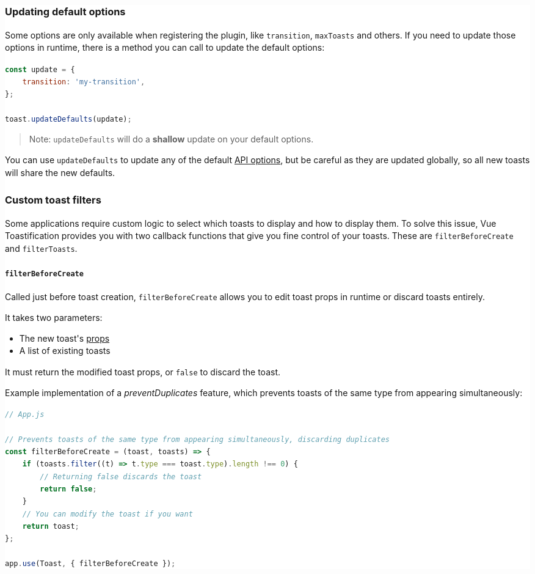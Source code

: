 ### Updating default options

Some options are only available when registering the plugin, like `transition`, `maxToasts` and others. If you need to update those options in runtime, there is a method you can call to update the default options:

```javascript
const update = {
    transition: 'my-transition',
};

toast.updateDefaults(update);
```

> Note: `updateDefaults` will do a **shallow** update on your default options.

You can use `updateDefaults` to update any of the default [API options](#plugin-registration-vueuse), but be careful as they are updated globally, so all new toasts will share the new defaults.

### Custom toast filters

Some applications require custom logic to select which toasts to display and how to display them. To solve this issue, Vue Toastification provides you with two callback functions that give you fine control of your toasts. These are `filterBeforeCreate` and `filterToasts`.

#### `filterBeforeCreate`

Called just before toast creation, `filterBeforeCreate` allows you to edit toast props in runtime or discard toasts entirely.

It takes two parameters:

-   The new toast's [props](#toast-options-object)
-   A list of existing toasts

It must return the modified toast props, or `false` to discard the toast.

Example implementation of a _preventDuplicates_ feature, which prevents toasts of the same type from appearing simultaneously:

```js
// App.js

// Prevents toasts of the same type from appearing simultaneously, discarding duplicates
const filterBeforeCreate = (toast, toasts) => {
    if (toasts.filter((t) => t.type === toast.type).length !== 0) {
        // Returning false discards the toast
        return false;
    }
    // You can modify the toast if you want
    return toast;
};

app.use(Toast, { filterBeforeCreate });
```
